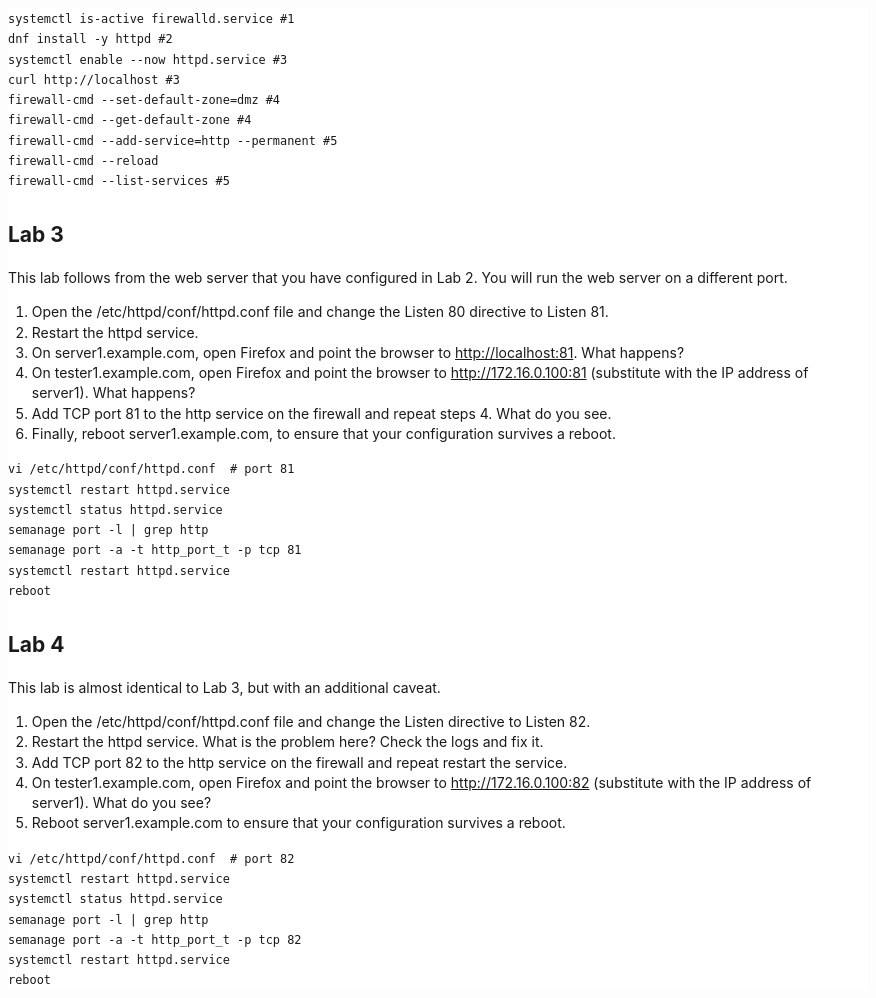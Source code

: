 ```shell
systemctl is-active firewalld.service #1
dnf install -y httpd #2
systemctl enable --now httpd.service #3
curl http://localhost #3
firewall-cmd --set-default-zone=dmz #4
firewall-cmd --get-default-zone #4
firewall-cmd --add-service=http --permanent #5
firewall-cmd --reload
firewall-cmd --list-services #5

```

## Lab 3

This lab follows from the web server that you have configured in Lab 2. You will run the web server on a different port.

1. Open the /etc/httpd/conf/httpd.conf file and change the Listen 80 directive to Listen 81.
2. Restart the httpd service.
3. On server1.example.com, open Firefox and point the browser to <http://localhost:81>. What happens?
4. On tester1.example.com, open Firefox and point the browser to <http://172.16.0.100:81> (substitute with the IP address of server1). What happens?
5. Add TCP port 81 to the http service on the firewall and repeat steps 4. What do you see.
6. Finally, reboot server1.example.com, to ensure that your configuration survives a reboot.

```shell
vi /etc/httpd/conf/httpd.conf  # port 81
systemctl restart httpd.service
systemctl status httpd.service
semanage port -l | grep http
semanage port -a -t http_port_t -p tcp 81
systemctl restart httpd.service
reboot
```

## Lab 4

This lab is almost identical to Lab 3, but with an additional caveat.

1. Open the /etc/httpd/conf/httpd.conf file and change the Listen directive to Listen 82.
2. Restart the httpd service. What is the problem here? Check the logs and fix it.
3. Add TCP port 82 to the http service on the firewall and repeat restart the service.
4. On tester1.example.com, open Firefox and point the browser to <http://172.16.0.100:82> (substitute with the IP address of server1). What do you see?
5. Reboot server1.example.com to ensure that your configuration survives a reboot.

```shell
vi /etc/httpd/conf/httpd.conf  # port 82
systemctl restart httpd.service
systemctl status httpd.service
semanage port -l | grep http
semanage port -a -t http_port_t -p tcp 82
systemctl restart httpd.service
reboot
```
